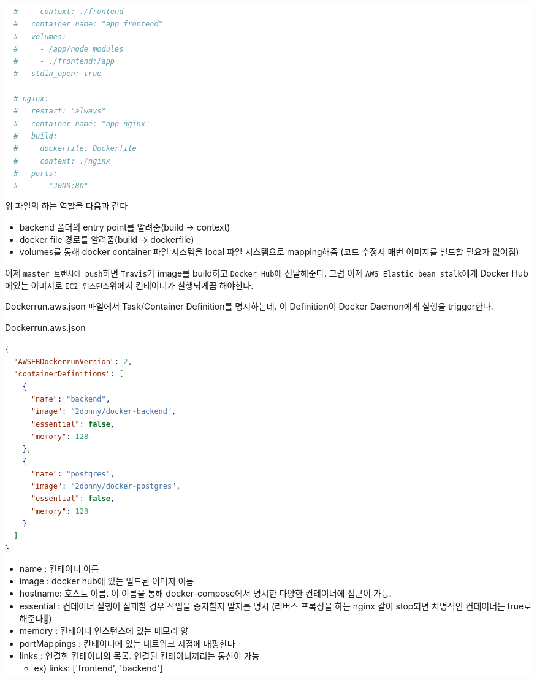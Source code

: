 ```dockerfile
  #     context: ./frontend
  #   container_name: "app_frontend"
  #   volumes:
  #     - /app/node_modules
  #     - ./frontend:/app
  #   stdin_open: true

  # nginx:
  #   restart: "always"
  #   container_name: "app_nginx"
  #   build:
  #     dockerfile: Dockerfile
  #     context: ./nginx
  #   ports:
  #     - "3000:80"

```

위 파일의 하는 역할을 다음과 같다

- backend 폴더의 entry point를 알려줌(build -> context)
- docker file 경로를 알려줌(build -> dockerfile)
- volumes를 통해 docker container 파일 시스템을 local 파일 시스템으로 mapping해줌 (코드 수정시 매번 이미지를 빌드할 필요가 없어짐)

이제 `master 브랜치에 push`하면 `Travis`가 image를 build하고 `Docker Hub`에 전달해준다. 그럼 이제 `AWS Elastic bean stalk`에게 Docker Hub 에있는 이미지로 `EC2 인스턴스`위에서 컨테이너가 실행되게끔 해야한다.

Dockerrun.aws.json 파일에서 Task/Container Definition를 명시하는데. 이 Definition이 Docker Daemon에게 실행을 trigger한다.

Dockerrun.aws.json

```json
{
  "AWSEBDockerrunVersion": 2,
  "containerDefinitions": [
    {
      "name": "backend",
      "image": "2donny/docker-backend",
      "essential": false,
      "memory": 128
    },
    {
      "name": "postgres",
      "image": "2donny/docker-postgres",
      "essential": false,
      "memory": 128
    }
  ]
}
```

- name : 컨테이너 이름
- image : docker hub에 있는 빌드된 이미지 이름
- hostname: 호스트 이름. 이 이름을 통해 docker-compose에서 명시한 다양한 컨테이너에 접근이 가능.
- essential : 컨테이너 실행이 실패할 경우 작업을 중지할지 말지를 명시 (리버스 프록싱을 하는 nginx 같이 stop되면 치명적인 컨테이너는 true로 해준다)
- memory : 컨테이너 인스턴스에 있는 메모리 양
- portMappings : 컨테이너에 있는 네트워크 지점에 매핑한다
- links : 연결한 컨테이너의 목록. 연결된 컨테이너끼리는 통신이 가능
  - ex) links: ['frontend', 'backend']
